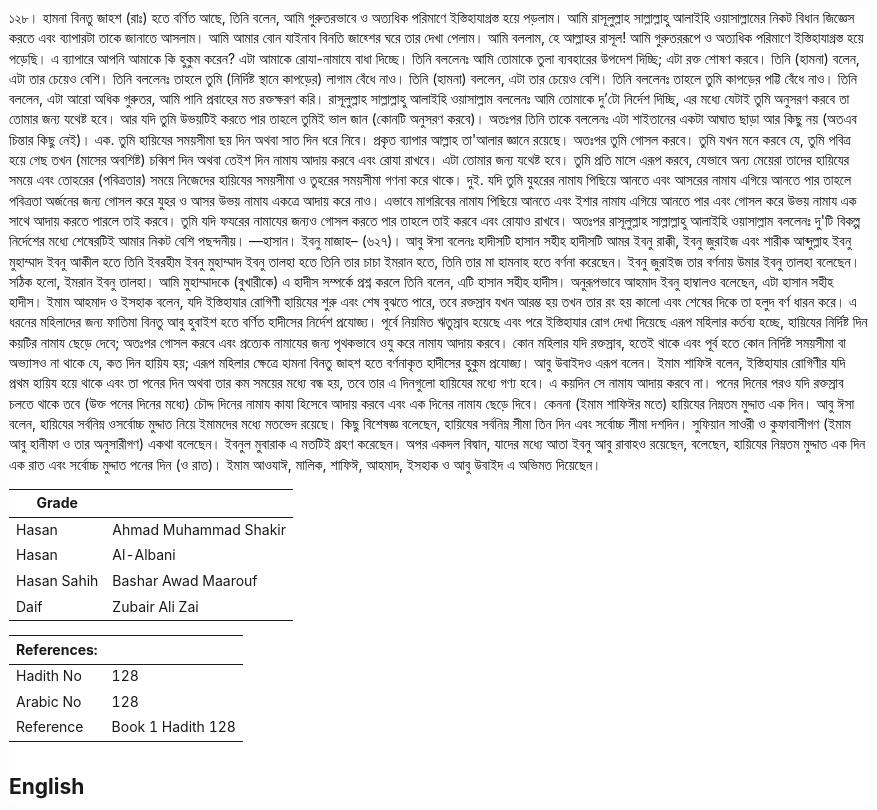 ১২৮। হামনা বিনতু জাহশ (রাঃ) হতে বর্ণিত আছে, তিনি বলেন, আমি গুরুতরভাবে ও অত্যধিক পরিমাণে ইস্তিহাযাগ্রস্ত হয়ে পড়লাম। আমি রাসূলুল্লাহ সাল্লাল্লাহু আলাইহি ওয়াসাল্লামের নিকট বিধান জিজ্ঞেস করতে এবং ব্যাপারটা তাকে জানাতে আসলাম। আমি আমার বোন যাইনাব বিনতি জাহ্শের ঘরে তার দেখা পেলাম। আমি বললাম, হে আল্লাহর রাসূল! আমি গুরুতররূপে ও অত্যধিক পরিমাণে ইস্তিহাযাগ্রস্ত হয়ে পড়েছি। এ ব্যাপারে আপনি আমাকে কি হুকুম করেন? এটা আমাকে রোযা-নামাযে বাধা দিচ্ছে। তিনি বললেনঃ আমি তোমাকে তুলা ব্যবহারের উপদেশ দিচ্ছি; এটা রক্ত শোষণ করবে। তিনি (হামনা) বলেন, এটা তার চেয়েও বেশি। তিনি বললেনঃ তাহলে তুমি (নির্দিষ্ট স্থানে কাপড়ের) লাগাম বেঁধে নাও। তিনি (হামনা) বললেন, এটা তার চেয়েও বেশি। তিনি বললেনঃ তাহলে তুমি কাপড়ের পট্টি বেঁধে নাও। তিনি বললেন, এটা আরো অধিক গুরুতর, আমি পানি প্রবাহের মত রক্তক্ষরণ করি। রাসূলুল্লাহ সাল্লাল্লাহু আলাইহি ওয়াসাল্লাম বললেনঃ আমি তোমাকে দু’টো নির্দেশ দিচ্ছি, এর মধ্যে যেটাই তুমি অনুসরণ করবে তা তোমার জন্য যথেষ্ট হবে। আর যদি তুমি উভয়টিই করতে পার তাহলে তুমিই ভাল জান (কোনটি অনুসরণ করবে)। অতঃপর তিনি তাকে বললেনঃ এটা শাইতানের একটা আঘাত ছাড়া আর কিছু নয় (অতএব চিন্তার কিছু নেই)। এক. তুমি হায়িযের সময়সীমা ছয় দিন অথবা সাত দিন ধরে নিবে। প্রকৃত ব্যাপার আল্লাহ তা'আলার জ্ঞানে রয়েছে। অতঃপর তুমি গোসল করবে। তুমি যখন মনে করবে যে, তুমি পবিত্র হয়ে গেছ তখন (মাসের অবশিষ্ট) চব্বিশ দিন অথবা তেইশ দিন নামায আদায় করবে এবং রোযা রাখবে। এটা তোমার জন্য যথেষ্ট হবে। তুমি প্রতি মাসে এরূপ করবে, যেভাবে অন্য মেয়েরা তাদের হায়িযের সময়ে এবং তোহরের (পবিত্রতার) সময়ে নিজেদের হায়িযের সময়সীমা ও তুহরের সময়সীমা গণনা করে থাকে। দুই. যদি তুমি যুহরের নামায পিছিয়ে আনতে এবং আসরের নামায এগিয়ে আনতে পার তাহলে পবিত্রতা অর্জনের জন্য গোসল করে যুহর ও আসর উভয় নামায একত্রে আদায় করে নাও। এভাবে মাগরিবের নামায পিছিয়ে আনতে এবং ইশার নামায এগিয়ে আনতে পার এবং গোসল করে উভয় নামায এক সাথে আদায় করতে পারলে তাই করবে। তুমি যদি ফযরের নামাযের জন্যও গোসল করতে পার তাহলে তাই করবে এবং রোযাও রাখবে। অতঃপর রাসূলুল্লাহ সাল্লাল্লাহু আলাইহি ওয়াসাল্লাম বললেনঃ দু'টি বিকল্প নির্দেশের মধ্যে শেষেরটিই আমার নিকট বেশি পছন্দনীয়। —হাসান। ইবনু মাজাহ– (৬২৭)। আবু ঈসা বলেনঃ হাদীসটি হাসান সহীহ হাদীসটি আমর ইবনু রাক্কী, ইবনু জুরাইজ এবং শারীক আব্দুল্লাহ ইবনু মুহাম্মাদ ইবনু আকীল হতে তিনি ইবরহীম ইবনু মুহাম্মাদ ইবনু তালহা হতে তিনি তার চাচা ইমরান হতে, তিনি তার মা হামনাহ হতে বর্ণনা করেছেন। ইবনু জুরাইজ তার বর্ণনায় উমার ইবনু তালহা বলেছেন। সঠিক হলো, ইমরান ইবনু তালহা। আমি মুহাম্মাদকে (বুখারীকে) এ হাদীস সম্পর্কে প্রশ্ন করলে তিনি বলেন, এটি হাসান সহীহ হাদীস। অনুরূপভাবে আহমাদ ইবনু হাম্বালও বলেছেন, এটা হাসান সহীহ হাদীস। ইমাম আহমাদ ও ইসহাক বলেন, যদি ইস্তিহাযার রোগিণী হায়িযের শুরু এবং শেষ বুঝতে পারে, তবে রক্তস্রাব যখন আরম্ভ হয় তখন তার রং হয় কালো এবং শেষের দিকে তা হলুদ বর্ণ ধারন করে। এ ধরনের মহিলাদের জন্য ফাতিমা বিনতু আবু হুবাইশ হতে বর্ণিত হাদীসের নির্দেশ প্রযোজ্য। পূর্বে নিয়মিত ঋতুস্রাব হয়েছে এবং পরে ইস্তিহাযার রোগ দেখা দিয়েছে এরূপ মহিলার কর্তব্য হচ্ছে, হায়িযের নির্দিষ্ট দিন কয়টির নামায ছেড়ে দেবে; অতঃপর গোসল করবে এবং প্রত্যেক নামাযের জন্য পৃথকভাবে ওযু করে নামায আদায় করবে। কোন মহিলার যদি রক্তস্রাব, হতেই থাকে এবং পূর্ব হতে কোন নির্দিষ্ট সময়সীমা বা অভ্যাসও না থাকে যে, কত দিন হায়িয হয়; এরূপ মহিলার ক্ষেত্রে হামনা বিনতু জাহশ হতে বর্ণনাকৃত হাদীসের হুকুম প্রযোজ্য। আবু উবাইদও এরূপ বলেন। ইমাম শাফিঈ বলেন, ইস্তিহাযার রোগিণীর যদি প্রথম হায়িয হয়ে থাকে এবং তা পনের দিন অথবা তার কম সময়ের মধ্যে বন্ধ হয়, তবে তার এ দিনগুলো হায়িযের মধ্যে গণ্য হবে। এ কয়দিন সে নামায আদায় করবে না। পনের দিনের পরও যদি রক্তস্রাব চলতে থাকে তবে (উক্ত পনের দিনের মধ্যে) চৌদ্দ দিনের নামায কাযা হিসেবে আদায় করবে এবং এক দিনের নামায ছেড়ে দিবে। কেননা (ইমাম শাফিঈর মতে) হায়িযের নিম্নতম মুদ্দাত এক দিন। আবু ঈসা বলেন, হায়িযের সর্বনিম্ন ওসর্বোচ্চ মুদ্দাত নিয়ে ইমামদের মধ্যে মতভেদ রয়েছে। কিছু বিশেষজ্ঞ বলেছেন, হায়িযের সর্বনিম্ন সীমা তিন দিন এবং সর্বোচ্চ সীমা দশদিন। সুফিয়ান সাওরী ও কুফাবাসীগণ (ইমাম আবু হানীফা ও তার অনুসারীগণ) একথা বলেছেন। ইবনুল মুবারাক এ মতটিই গ্রহণ করেছেন। অপর একদল বিদ্বান, যাদের মধ্যে আতা ইবনু আবু রাবাহও রয়েছেন, বলেছেন, হায়িযের নিম্নতম মুদ্দাত এক দিন এক রাত এবং সর্বোচ্চ মুদ্দাত পনের দিন (ও রাত)। ইমাম আওযাঈ, মালিক, শাফিঈ, আহমাদ, ইসহাক ও আবু উবাইদ এ অভিমত দিয়েছেন।
</div>
<div style={{backgroundColor:'#f8f9fa',padding:20, marginBottom: 10}}><table> <thead> <tr> <th>Grade</th> <th></th> </tr> </thead> <tbody> <tr><td>Hasan</td><td>Ahmad Muhammad Shakir</td></tr><tr><td>Hasan</td><td>Al-Albani</td></tr><tr><td>Hasan Sahih</td><td>Bashar Awad Maarouf</td></tr><tr><td>Daif</td><td>Zubair Ali Zai</td></tr></tbody></table><table> <thead> <tr> <th>References:</th> <th></th> </tr> </thead> <tbody><tr><td>Hadith No</td><td>128</td></tr><tr><td>Arabic No</td><td>128</td></tr><tr><td>Reference</td><td>Book 1 Hadith 128</td></tr></tbody></table></div>

## English
